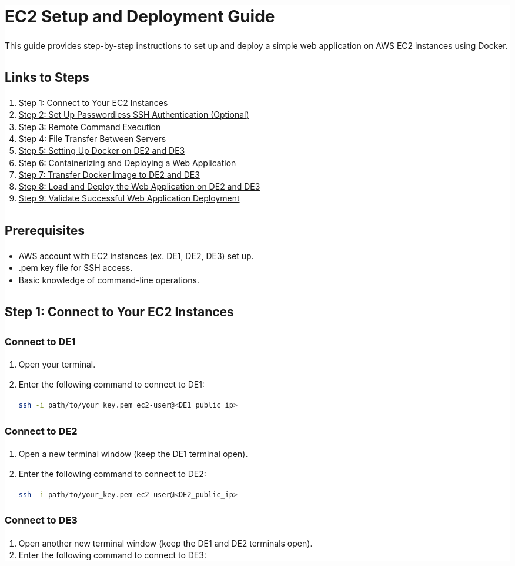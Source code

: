 # EC2 Setup and Deployment Guide

This guide provides step-by-step instructions to set up and deploy a simple web application on AWS EC2 instances using Docker.

## Links to Steps

1. [Step 1: Connect to Your EC2 Instances](#step-1-connect-to-your-ec2-instances)
2. [Step 2: Set Up Passwordless SSH Authentication (Optional)](#step-2-set-up-passwordless-ssh-authentication-optional)
3. [Step 3: Remote Command Execution](#step-3-remote-command-execution)
4. [Step 4: File Transfer Between Servers](#step-4-file-transfer-between-servers)
5. [Step 5: Setting Up Docker on DE2 and DE3](#step-5-setting-up-docker-on-de2-and-de3)
6. [Step 6: Containerizing and Deploying a Web Application](#step-6-containerizing-and-deploying-a-web-application)
7. [Step 7: Transfer Docker Image to DE2 and DE3](#step-7-transfer-docker-image-to-de2-and-de3)
8. [Step 8: Load and Deploy the Web Application on DE2 and DE3](#step-8-load-and-deploy-the-web-application-on-de2-and-de3)
9. [Step 9: Validate Successful Web Application Deployment](#step-9-validate-successful-web-application-deployment)

## Prerequisites

- AWS account with EC2 instances (ex. DE1, DE2, DE3) set up.
- .pem key file for SSH access.
- Basic knowledge of command-line operations.

## Step 1: Connect to Your EC2 Instances

### Connect to DE1

1. Open your terminal.
2. Enter the following command to connect to DE1:

    ```bash
    ssh -i path/to/your_key.pem ec2-user@<DE1_public_ip>
    ```

### Connect to DE2

1. Open a new terminal window (keep the DE1 terminal open).
2. Enter the following command to connect to DE2:

    ```bash
    ssh -i path/to/your_key.pem ec2-user@<DE2_public_ip>
    ```

### Connect to DE3

1. Open another new terminal window (keep the DE1 and DE2 terminals open).
2. Enter the following command to connect to DE3:
